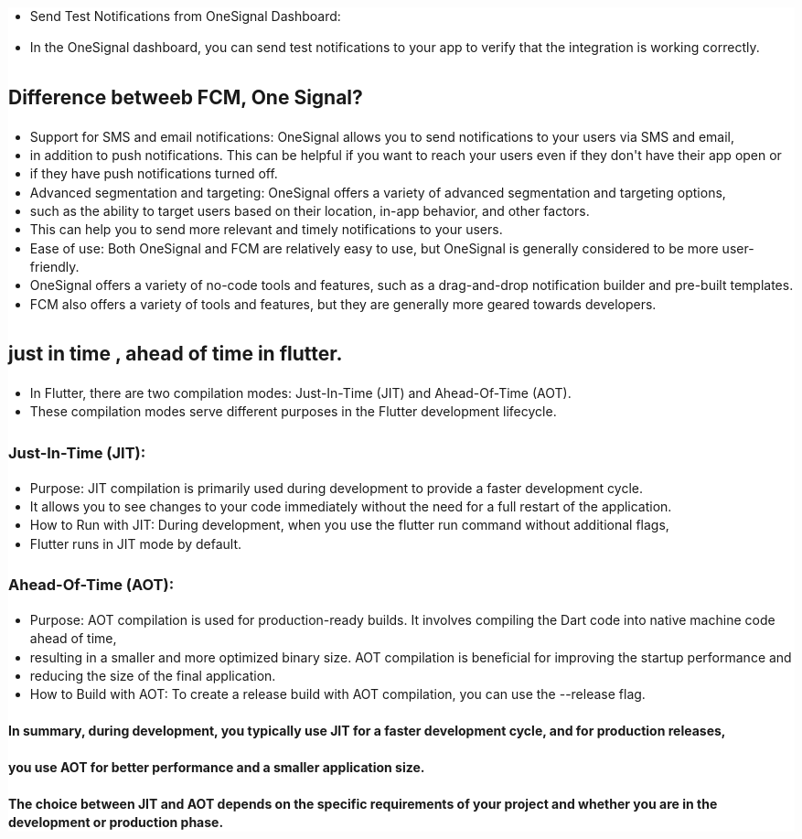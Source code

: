 - Send Test Notifications from OneSignal Dashboard:

- In the OneSignal dashboard, you can send test notifications to your app to verify that the integration is working correctly.

## Difference betweeb FCM, One Signal?
- Support for SMS and email notifications: OneSignal allows you to send notifications to your users via SMS and email, 
- in addition to push notifications. This can be helpful if you want to reach your users even if they don't have their app open or 
- if they have push notifications turned off.
- Advanced segmentation and targeting: OneSignal offers a variety of advanced segmentation and targeting options, 
- such as the ability to target users based on their location, in-app behavior, and other factors. 
- This can help you to send more relevant and timely notifications to your users.
- Ease of use: Both OneSignal and FCM are relatively easy to use, but OneSignal is generally considered to be more user-friendly. 
- OneSignal offers a variety of no-code tools and features, such as a drag-and-drop notification builder and pre-built templates.
- FCM also offers a variety of tools and features, but they are generally more geared towards developers.

## just in time , ahead of time in flutter.
- In Flutter, there are two compilation modes: Just-In-Time (JIT) and Ahead-Of-Time (AOT). 
- These compilation modes serve different purposes in the Flutter development lifecycle.

### Just-In-Time (JIT):

- Purpose: JIT compilation is primarily used during development to provide a faster development cycle. 
- It allows you to see changes to your code immediately without the need for a full restart of the application.
- How to Run with JIT: During development, when you use the flutter run command without additional flags, 
- Flutter runs in JIT mode by default.

### Ahead-Of-Time (AOT):

- Purpose: AOT compilation is used for production-ready builds. It involves compiling the Dart code into native machine code ahead of time, 
- resulting in a smaller and more optimized binary size. AOT compilation is beneficial for improving the startup performance and 
- reducing the size of the final application.
- How to Build with AOT: To create a release build with AOT compilation, you can use the --release flag.

#### In summary, during development, you typically use JIT for a faster development cycle, and for production releases, 
#### you use AOT for better performance and a smaller application size. 
#### The choice between JIT and AOT depends on the specific requirements of your project and whether you are in the development or production phase.
